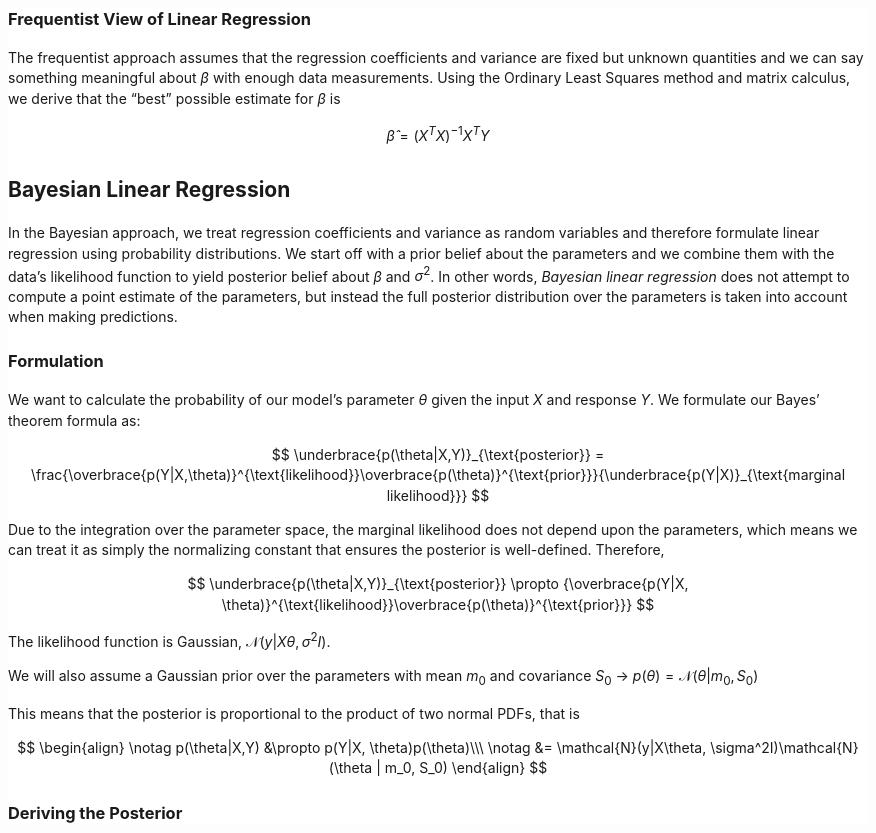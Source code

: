 ### Frequentist View of Linear Regression

The frequentist approach assumes that the regression coefficients and variance are fixed but unknown quantities and we can say something meaningful about $\beta$ with enough data measurements. Using the Ordinary Least Squares method and matrix calculus, we derive that the “best” possible estimate for $\beta$ is

$$
\hat\beta = (X^TX)^{-1}X^TY
$$

## Bayesian Linear Regression

In the Bayesian approach, we treat regression coefficients and variance as random variables and therefore formulate linear regression using probability distributions. We start off with a prior belief about the parameters and we combine them with the data’s likelihood function to yield posterior belief about $\beta$ and $\sigma^2$. In other words, *Bayesian linear regression* does not attempt to compute a point estimate of the parameters, but instead the full posterior distribution over the parameters is taken into account when making predictions.

### Formulation

We want to calculate the probability of our model’s parameter $\theta$ given the input $X$ and response $Y$. We formulate our Bayes’ theorem formula as:

$$
\underbrace{p(\theta|X,Y)}_{\text{posterior}} = \frac{\overbrace{p(Y|X,\theta)}^{\text{likelihood}}\overbrace{p(\theta)}^{\text{prior}}}{\underbrace{p(Y|X)}_{\text{marginal likelihood}}} 
$$

Due to the integration over the parameter space, the marginal likelihood does not depend upon the parameters, which means we can treat it as simply the normalizing constant that ensures the posterior is well-defined. Therefore,

$$
\underbrace{p(\theta|X,Y)}_{\text{posterior}} \propto {\overbrace{p(Y|X, \theta)}^{\text{likelihood}}\overbrace{p(\theta)}^{\text{prior}}}
$$

The likelihood function is Gaussian, $\mathcal{N}(y|X\theta, \sigma^2I)$.

We will also assume a Gaussian prior over the parameters with mean $m_0$ and covariance $S_0$ → $p(\theta) = \mathcal{N}(\theta | m_0, S_0)$

This means that the posterior is proportional to the product of two normal PDFs, that is

$$
\begin{align} \notag
p(\theta|X,Y) &\propto p(Y|X, \theta)p(\theta)\\\ \notag
&= \mathcal{N}(y|X\theta, \sigma^2I)\mathcal{N}(\theta | m_0, S_0)
\end{align}
$$

### Deriving the Posterior
